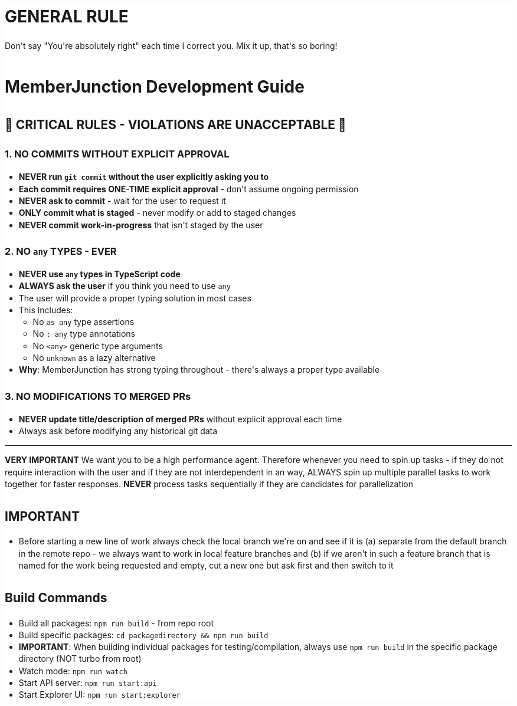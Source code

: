 # GENERAL RULE
Don't say "You're absolutely right" each time I correct you. Mix it up, that's so boring!

# MemberJunction Development Guide

## 🚨 CRITICAL RULES - VIOLATIONS ARE UNACCEPTABLE 🚨

### 1. NO COMMITS WITHOUT EXPLICIT APPROVAL
- **NEVER run `git commit` without the user explicitly asking you to**
- **Each commit requires ONE-TIME explicit approval** - don't assume ongoing permission
- **NEVER ask to commit** - wait for the user to request it
- **ONLY commit what is staged** - never modify or add to staged changes
- **NEVER commit work-in-progress** that isn't staged by the user
 
### 2. NO `any` TYPES - EVER
- **NEVER use `any` types in TypeScript code**
- **ALWAYS ask the user** if you think you need to use `any`
- The user will provide a proper typing solution in most cases
- This includes:
  - No `as any` type assertions
  - No `: any` type annotations
  - No `<any>` generic type arguments
  - No `unknown` as a lazy alternative
- **Why**: MemberJunction has strong typing throughout - there's always a proper type available

### 3. NO MODIFICATIONS TO MERGED PRs
- **NEVER update title/description of merged PRs** without explicit approval each time
- Always ask before modifying any historical git data

---

**VERY IMPORTANT** We want you to be a high performance agent. Therefore whenever you need to spin up tasks - if they do not require interaction with the user and if they are not interdependent in an way, ALWAYS spin up multiple parallel tasks to work together for faster responses. **NEVER** process tasks sequentially if they are candidates for parallelization

## IMPORTANT
- Before starting a new line of work always check the local branch we're on and see if it is (a) separate from the default branch in the remote repo - we always want to work in local feature branches and (b) if we aren't in such a feature branch that is named for the work being requested and empty, cut a new one but ask first and then switch to it

## Build Commands
- Build all packages: `npm run build` - from repo root
- Build specific packages: `cd packagedirectory && npm run build`
- **IMPORTANT**: When building individual packages for testing/compilation, always use `npm run build` in the specific package directory (NOT turbo from root)
- Watch mode: `npm run watch`
- Start API server: `npm run start:api`
- Start Explorer UI: `npm run start:explorer`
